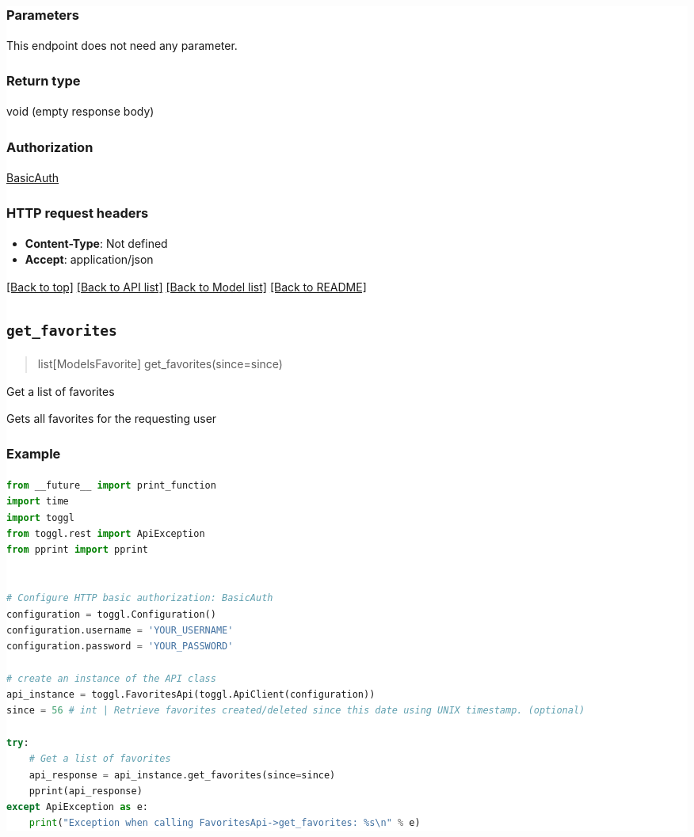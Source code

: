 ### Parameters

This endpoint does not need any parameter.

### Return type

void (empty response body)

### Authorization

[BasicAuth](../README.md#BasicAuth)

### HTTP request headers

 - **Content-Type**: Not defined
 - **Accept**: application/json

[[Back to top]](#) [[Back to API list]](../README.md#documentation-for-api-endpoints) [[Back to Model list]](../README.md#documentation-for-models) [[Back to README]](../README.md)

## `get_favorites`
> list[ModelsFavorite] get_favorites(since=since)

Get a list of favorites

Gets all favorites for the requesting user

### Example

```python
from __future__ import print_function
import time
import toggl
from toggl.rest import ApiException
from pprint import pprint


# Configure HTTP basic authorization: BasicAuth
configuration = toggl.Configuration()
configuration.username = 'YOUR_USERNAME'
configuration.password = 'YOUR_PASSWORD'

# create an instance of the API class
api_instance = toggl.FavoritesApi(toggl.ApiClient(configuration))
since = 56 # int | Retrieve favorites created/deleted since this date using UNIX timestamp. (optional)

try:
    # Get a list of favorites
    api_response = api_instance.get_favorites(since=since)
    pprint(api_response)
except ApiException as e:
    print("Exception when calling FavoritesApi->get_favorites: %s\n" % e)
```
